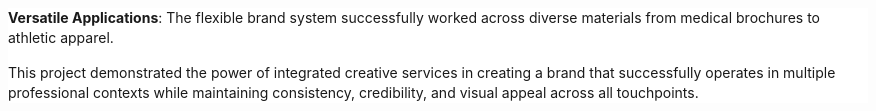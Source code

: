 **Versatile Applications**: The flexible brand system successfully worked across diverse materials from medical brochures to athletic apparel.

This project demonstrated the power of integrated creative services in creating a brand that successfully operates in multiple professional contexts while maintaining consistency, credibility, and visual appeal across all touchpoints.
